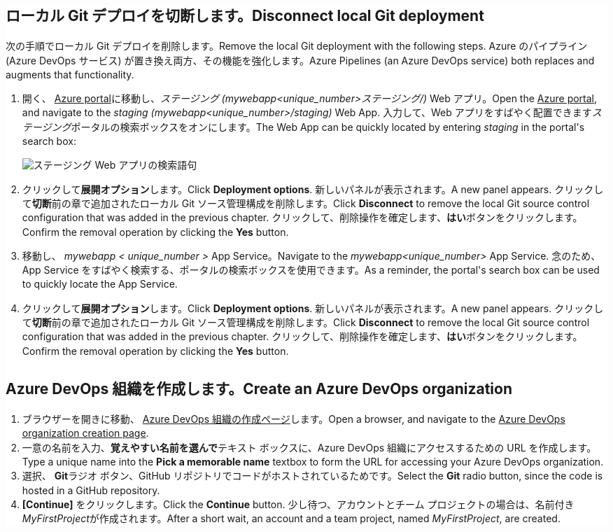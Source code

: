 ## <a name="disconnect-local-git-deployment"></a><span data-ttu-id="258f4-133">ローカル Git デプロイを切断します。</span><span class="sxs-lookup"><span data-stu-id="258f4-133">Disconnect local Git deployment</span></span>

<span data-ttu-id="258f4-134">次の手順でローカル Git デプロイを削除します。</span><span class="sxs-lookup"><span data-stu-id="258f4-134">Remove the local Git deployment with the following steps.</span></span> <span data-ttu-id="258f4-135">Azure のパイプライン (Azure DevOps サービス) が置き換え両方、その機能を強化します。</span><span class="sxs-lookup"><span data-stu-id="258f4-135">Azure Pipelines (an Azure DevOps service) both replaces and augments that functionality.</span></span>

1. <span data-ttu-id="258f4-136">開く、 [Azure portal](https://portal.azure.com/)に移動し、*ステージング (mywebapp\<unique_number\>ステージング/)* Web アプリ。</span><span class="sxs-lookup"><span data-stu-id="258f4-136">Open the [Azure portal](https://portal.azure.com/), and navigate to the *staging (mywebapp\<unique_number\>/staging)* Web App.</span></span> <span data-ttu-id="258f4-137">入力して、Web アプリをすばやく配置できます*ステージング*ポータルの検索ボックスをオンにします。</span><span class="sxs-lookup"><span data-stu-id="258f4-137">The Web App can be quickly located by entering *staging* in the portal's search box:</span></span>

    ![ステージング Web アプリの検索語句](media/cicd/portal-search-box.png)

1. <span data-ttu-id="258f4-139">クリックして**展開オプション**します。</span><span class="sxs-lookup"><span data-stu-id="258f4-139">Click **Deployment options**.</span></span> <span data-ttu-id="258f4-140">新しいパネルが表示されます。</span><span class="sxs-lookup"><span data-stu-id="258f4-140">A new panel appears.</span></span> <span data-ttu-id="258f4-141">クリックして**切断**前の章で追加されたローカル Git ソース管理構成を削除します。</span><span class="sxs-lookup"><span data-stu-id="258f4-141">Click **Disconnect** to remove the local Git source control configuration that was added in the previous chapter.</span></span> <span data-ttu-id="258f4-142">クリックして、削除操作を確定します、**はい**ボタンをクリックします。</span><span class="sxs-lookup"><span data-stu-id="258f4-142">Confirm the removal operation by clicking the **Yes** button.</span></span>
1. <span data-ttu-id="258f4-143">移動し、 *mywebapp < unique_number >* App Service。</span><span class="sxs-lookup"><span data-stu-id="258f4-143">Navigate to the *mywebapp<unique_number>* App Service.</span></span> <span data-ttu-id="258f4-144">念のため、App Service をすばやく検索する、ポータルの検索ボックスを使用できます。</span><span class="sxs-lookup"><span data-stu-id="258f4-144">As a reminder, the portal's search box can be used to quickly locate the App Service.</span></span>
1. <span data-ttu-id="258f4-145">クリックして**展開オプション**します。</span><span class="sxs-lookup"><span data-stu-id="258f4-145">Click **Deployment options**.</span></span> <span data-ttu-id="258f4-146">新しいパネルが表示されます。</span><span class="sxs-lookup"><span data-stu-id="258f4-146">A new panel appears.</span></span> <span data-ttu-id="258f4-147">クリックして**切断**前の章で追加されたローカル Git ソース管理構成を削除します。</span><span class="sxs-lookup"><span data-stu-id="258f4-147">Click **Disconnect** to remove the local Git source control configuration that was added in the previous chapter.</span></span> <span data-ttu-id="258f4-148">クリックして、削除操作を確定します、**はい**ボタンをクリックします。</span><span class="sxs-lookup"><span data-stu-id="258f4-148">Confirm the removal operation by clicking the **Yes** button.</span></span>

## <a name="create-an-azure-devops-organization"></a><span data-ttu-id="258f4-149">Azure DevOps 組織を作成します。</span><span class="sxs-lookup"><span data-stu-id="258f4-149">Create an Azure DevOps organization</span></span>

1. <span data-ttu-id="258f4-150">ブラウザーを開きに移動、 [Azure DevOps 組織の作成ページ](https://go.microsoft.com/fwlink/?LinkId=307137)します。</span><span class="sxs-lookup"><span data-stu-id="258f4-150">Open a browser, and navigate to the [Azure DevOps organization creation page](https://go.microsoft.com/fwlink/?LinkId=307137).</span></span>
1. <span data-ttu-id="258f4-151">一意の名前を入力、**覚えやすい名前を選んで**テキスト ボックスに、Azure DevOps 組織にアクセスするための URL を作成します。</span><span class="sxs-lookup"><span data-stu-id="258f4-151">Type a unique name into the **Pick a memorable name** textbox to form the URL for accessing your Azure DevOps organization.</span></span>
1. <span data-ttu-id="258f4-152">選択、 **Git**ラジオ ボタン、GitHub リポジトリでコードがホストされているためです。</span><span class="sxs-lookup"><span data-stu-id="258f4-152">Select the **Git** radio button, since the code is hosted in a GitHub repository.</span></span>
1. <span data-ttu-id="258f4-153">**[Continue]** をクリックします。</span><span class="sxs-lookup"><span data-stu-id="258f4-153">Click the **Continue** button.</span></span> <span data-ttu-id="258f4-154">少し待つ、アカウントとチーム プロジェクトの場合は、名前付き*MyFirstProject*が作成されます。</span><span class="sxs-lookup"><span data-stu-id="258f4-154">After a short wait, an account and a team project, named *MyFirstProject*, are created.</span></span>
